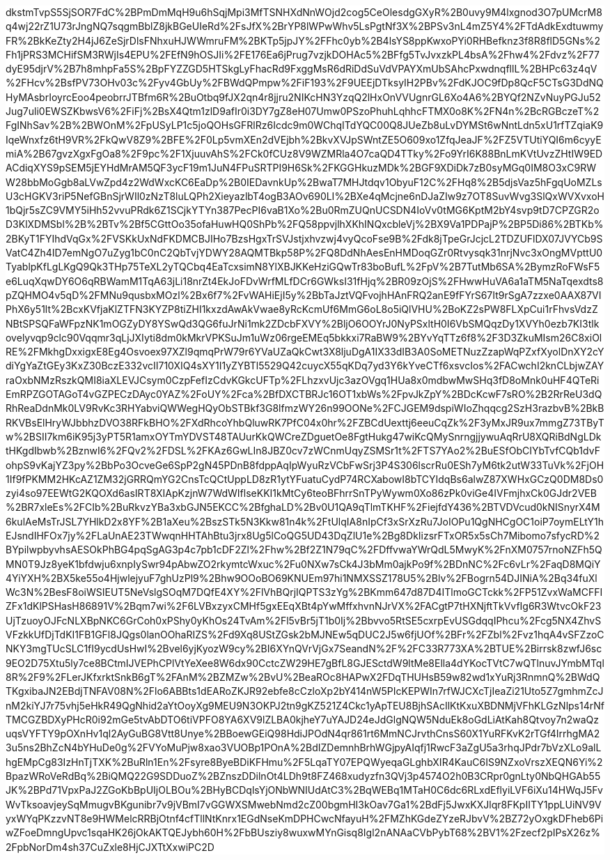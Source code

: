 dkstmTvpS5SjSOR7FdC%2BPmDmMqH9u6hSqjMpi3MfTSNHXdNnWOjd2cog5CeOlesdgGXyR%2B0uvy9M4lxgnod3O7pUMcrM8q4wj22rZ1U73rJngNQ7sqgmBblZ8jkBGeUIeRd%2FsJfX%2BrYP8lWPwWhv5LsPgtNf3X%2BPSv3nL4mZ5Y4%2FTdAdkExdtuwmyFR%2BkKeZty2H4jJ6ZeSjrDlsFNhxuHJWWmruFM%2BKTp5jpJY%2FFhc0yb%2B4lsYS8ppKwxoPYi0RHBefknz3f8R8flD5GNs%2Fh1jPRS3MCHifSM3RWjIs4EPU%2FEfN9hOSJIi%2FE176Ea6jPrug7vzjkDOHAc5%2BFfg5TvJvxzkPL4bsA%2Fhw4%2Fdvz%2F77dyE95djrV%2B7h8mhpFa5S%2BpFYZZGD5HTSkgLyFhacRd9FxggMsR6dRiDdSuVdVPAYXmUbSAhcPxwdnqfllL%2BHPc63z4qV%2FHcv%2BsfPV73OHv03c%2Fyv4GbUy%2FBWdQPmpw%2FiF193%2F9UEEjDTksyIH2PBv%2FdKJOC9fDp8QcF5CTsG3DdNQHyMAsbrIoyrcEoo4peobrrJTBfm6R%2BuOtbq9fJX2qn4r8jjru2NIKcHN3YzqQ2lHxOnVVUgnrGL6Xo4A6%2BYQf2NZvNuyPGJu52Jug7uli0EWSZKbwsV6%2FiFj%2BsX4Qtm1zlD9afIr0i3DY7gZ8eH07Umw0PSzoPhuhLqhhcFTMX0o8K%2FN4n%2BcRGBczeT%2FgINhSav%2B%2BWOnM%2FpUSyLP1c5joQOHsGFRlRz6Icdc9m0WChqITdYQC00Q8JUeZb8uLvDYMSt6wNntLdn5xU1rfTZqiaK9IqeWnxfz6tH9VR%2FkQwV8Z9%2BFE%2F0Lp5vmXEn2dVEjbh%2BkvXVJpSWntZE5O609xo1ZfqJeaJF%2FZ5VTUtiYQI6m6cyyEmiA%2B67gvzXgxFgOa8%2F9pc%2F1XjuuvAhS%2FCk0fCUz8V9WZMRla4O7caQD4TTky%2Fo9YrI6K88BnLmKVtUvzZHtIW9EDACdiqXYS9pSEM5jEYHdMrAM5QF3ycF19m1JuN4FPuSRTPI9H6Sk%2FKGGHkuzMDk%2BGF9XDiDk7zB0syMGq0IM8O3xC9RWW28bbMoGgb8aLVwZpd4z2WdWxcKC6EaDp%2B0IEDavnkUp%2BwaT7MHJtdqv1ObyuF12C%2FHq8%2B5djsVaz5hFgqUoMZLsU3cHGKV3riP5NefGBnSjrWIl0zNzT8luLQPh2XieyazlbT4ogB3AOv690LI%2BXe4qMcjne6nDJaZIw9z7OT8SuvWvg3SlQxWVXvxoH1bQjr5sZC9VMY5iHh52vvuPRdk6Z1SCjkYTYn387PecPI6vaB1Xo%2Bu0RmZUQnUCSDN4IoVv0tMG6KptM2bY4svp9tD7CPZGR2oD3KlXDMSbl%2B%2BTv%2Bf5CGttOo35ofaHuwHQ0ShPb%2FQ58ppvjlhXKhINQxcbleVj%2BX9Va1PDPajP%2BP5Di86%2BTKb%2BKyT1FYIhdVqGx%2FVSKkUxNdFKDMCBJIHo7BzsHgxTrSVJstjxhvzwj4vyQcoFse9B%2Fdk8jTpeGrJcjcL2TDZUFlDX07JVYCb9SVatC4Zh4ID7emNgO7uZyg1bC0nC2QbTvjYDWY28AQMTBkp58P%2FQ8DdNhAesEnHMDoqGZr0Rtvysqk31nrjNvc3xOngMVpttU0TyablpKfLgLKgQ9Qk3THp75TeXL2yTQCbq4EaTcxsimN8YlXBJKKeHziGQwTr83boBufL%2FpV%2B7TutMb6SA%2BymzRoFWsF5e6LuqXqwDY6O6qRBWamM1TqA63jLi18nrZt4EkJoFDvWrfMLfDCr6GWksI31fHjq%2BR09zOjS%2FHwwHuVA6a1aTM5NaTqexdts8pZQHMO4v5qD%2FMNu9qusbxMOzl%2Bx6f7%2FvWAHiEjI5y%2BbTaJztVQFvojhHAnFRQ2anE9fFYrS67It9rSgA7zzxe0AAX87VIPhX6y51lt%2BcxKVfjaKlZTFN3KYZP8tiZHI1kxzdAwAkVwae8yRcKcmUf6MmG6oL8o5iQlVHU%2BoKZ2sPW8FLXpCui1rFhvsVdzZNBtSPSQFaWFpzNK1mOGZyDY8YSwQd3QG6fuJrNi1mk2ZDcbFXVY%2BljO6OOYrJ0NyPSxltH0I6VbSMQqzDy1XVYh0ezb7KI3tlkovelyvqp9clc90Vqqmr3qLjJXIyti8dm0kMkrVPKSuJm1uWz06rgeEMEq5bkkxi7RaBW9%2BYvYqTTz6f8%2F3D3ZkuMIsm26C8xiOlRE%2FMkhgDxxigxE8Eg4Osvoex97XZl9qmqPrW79r6YVaUZaQkCwt3X8ljuDgA1IX33dIB3A0SoMETNuzZzapWqPZxfXyolDnXY2cYdiYgYaZtGEy3KxZ30BczE332vcII710XIQ4sXY1I1yZYBTl5529Q42cuycX55qKDq7yd3Y6kYveCTf6xsvcIos%2FACwchI2knCLbjwZAYraOxbNMzRszkQMI8iaXLEVJCsym0CzpFefIzCdvKGkcUFTp%2FLhzxvUjc3azOVgq1HUa8x0mdbwMwSHq3fD8oMnk0uHF4QTeRiEmRPZGOTAGoT4vGZPECzDAyc0YAZ%2FoUY%2Fca%2BfDXCTBRJc16OT1xbWs%2FpvJkZpY%2BDcKcwF7sRO%2B2RrReU3dQRhReaDdnMk0LV9RvKc3RHYabviQWWegHQyObSTBkf3G8lfmzWY26n99OONe%2FCJGEM9dspiWIoZhqqcg2SzH3razbvB%2BkBRKVBsElHryWJbbhzDVO38RFkBHO%2FXdRhcoYhbQluwRK7PfC04x0hr%2FZBCdUexttj6eeuCqZk%2F3yMxJR9ux7mmgZ73TByTw%2BSII7km6iK95j3yPT5R1amxOYTmYDVST48TAUurKkQWCreZDguetOe8FgtHukg47wiKcQMySnrngjjywuAqRrU8XQRiBdNgLDktHKgdIbwb%2BznwI6%2FQv2%2FDSL%2FKAz6GwLIn8JBZ0cv7zWCnmUqyZSMSr1t%2FTS7YAo2%2BuESfObCIYbTvfCQb1dvFohpS9vKajYZ3py%2BbPo3OcveGe6SpP2gN45PDnB8fdppAqIpWyuRzVCbFwSrj3P4S306lscrRu0ESh7yM6tk2utW33TuVk%2FjOH1If9fPKMM2HKcAZ1ZM32jGRRQmYG2CnsTcQCtUppLD8zR1ytYFuatuCydP74RCXabowI8bTCYIdqBs6alwZ87XWHxGCzQ0DM8Ds0zyi4so97EEWtG2KQOXd6asIRT8XIApKzjnW7WdWIflseKKI1kMtCy6teoBFhrrSnTPyWywm0Xo86zPk0viGe4IVFmjhxCk0GJdr2VEB%2BR7xleEs%2FCIb%2BuRkvzYBa3xbGJN5EKCC%2BfghaLD%2Bv0U1QA9qTlmTKHF%2FiejfdY436%2BTVDVcud0kNISnyrX4M6kulAeMsTrJSL7YHlkD2x8YF%2B1aXeu%2BszSTk5N3Kkw81n4k%2FtUlqIA8nIpCf3xSrXzRu7JoIOPu1QgNHCgOC1oiP7oymELtY1hEJsndIHFOx7jy%2FLaUnAE23TWwqnHHTAhBtu3jrx8Ug5lCoQG5UD43DqZlU1e%2Bg8DkIizsrFTxOR5x5sCh7Mibomo7sfycRD%2BYpilwpbyvhsAESOkPhBG4pqSgAG3p4c7pb1cDF2Zl%2Fhw%2Bf2Z1N79qC%2FDffvwaYWrQdL5MwyK%2FnXM0757rnoNZFh5QMN0T9Jz8yeK1bfdwju6xnpIySwr94pAbwZO2rkymtcWxuc%2Fu0NXw7sCk4J3bMm0ajkPo9f%2BDnNC%2Fc6vLr%2FaqD8MQiY4YiYXH%2BX5ke55o4HjwlejyuF7ghUzPl9%2Bhw9OOoBO69KNUEm97hi1NMXSSZ178U5%2Blv%2FBogrn54DJINiA%2Bq34fuXlWc3N%2BesF8oiWSIEUT5NeVslgSOqM7DQfE4XY%2FlVhBQrjIQPTS3zYg%2BKmm647d87D4ITlmoGCTckk%2FP51ZvxWaMCFFIZFx1dKlPSHasH86891V%2Bqm7wi%2F6LVBxzyxCMHf5gxEEqXBt4pYwMffxhvnNJrVX%2FACgtP7tHXNjftTkVvfIg6R3WtvcOkF23UjTzuoyOJFcNLXBpNKC6GrCoh0xPShy0yKhOs24TvAm%2Fl5vBr5jT1b0Ij%2Bbvvo5RtSE5cxrpEvUSGdqqIPhcu%2Fcg5NX4ZhvSVFzkkUfDjTdKI1FB1GFl8JQgs0lanOOhaRIZS%2Fd9Xq8UStZGsk2bMJNEw5qDUC2J5w6fjUOf%2BFr%2FZbl%2Fvz1hqA4vSFZzoCNKY3mgTUcSLC1fI9ycdUsHwI%2Bvel6yjKyozW9cy%2BI6XYnQVrVjGx7SeandN%2F%2FC33R773XA%2BTUE%2Birrsk8zwfJ6sc9EO2D75Xtu5ly7ce8BCtmIJVEPhCPlVtYeXee8W6dx90CctcZW29HE7gBfL8GJESctdW9ltMe8Ella4dYKocTVtC7wQTlnuvJYmbMTql8R%2F9%2FLerJKfxrktSnkB6gT%2FAnM%2BZMZw%2BvU%2BeaROc8HAPwX2FDqTHUHsB59w82wd1xYuRj3RnmnQ%2BWdQTKgxibaJN2EBdjTNFAV08N%2Flo6ABBts1dEARoZKJR92ebfe8cCzloXp2bY414nW5PIcKEPWIn7rfWJCXcTjIeaZi21Uto5Z7gmhmZcJnM2kiYJ7r75vhj5eHkR49QgNhid2aYtOoyXg9MEU9N3OKPJ2tn9gKZ521Z4Ckc1yApTEU8BjhSAcIlKtKxuXBDNMjVFhKLGzNlps14rNfTMCGZBDXyPHcR0i92mGe5tvAbDTO6tiVPFO8YA6XV9lZLBA0kjheY7uYAJD24eJdGlgNQW5NduEk8oGdLiAtKah8Qtvoy7n2waQzuqsVYFTY9pOXnHv1ql2AyGuBG8Vtt8Unye%2BBoewGEiQ98HdiJPOdN4qr861rt6MmNCJrvthCnsS60X1YuRFKvK2rTGf4IrrhgMA23u5ns2BhZcN4bYHuDe0g%2FVYoMuPjw8xao3VUOBp1POnA%2BdIZDemnhBrhWGjpyAIqfj1RwcF3aZgU5a3rhqJPdr7bVzXLo9alLhgEMpCg83IzHnTjTXK%2BuRln1En%2Fsyre8ByeBDiKFHmu%2F5LqaTY07EPQWyeqaGLghbXIR4KauC6IS9NZxoVrszXEQN6Yi%2BpazWRoVeRdBq%2BiQMQ22G9SDDuoZ%2BZnszDDilnOt4LDh9t8FZ468xudyzfn3QVj3p4574O2h0B3CRpr0gnLty0NbQHGAb55JK%2BPd71VpxPaJ2ZGoKbBpUIjOLBOu%2BHyBCDqlsYjONbWNIUdAtC3%2BqWEBq1MTaH0C6dc6RLxdEflyiLVF6iXu14HWqJ5FvWvTksoavjeySqMmugvBKgunibr7v9jVBmI7vGGWXSMwebNmd2cZ00bgmHI3kOav7Ga1%2BdFj5JwxKXJlqr8FKpIITY1ppLUiNV9VyxWYqPKzzvNT8e9HWMelcRRBjOtnf4cfTllNtKnrx1EGdNseKmDPHCwcNfayuH%2FMZhKGdeZYzeRJbvV%2BZ72yOxgkDFheb6PiwZFoeDmngUpvc1sqaHK26jOkAKTQEJybh60H%2FbBUsziy8wuxwMYnGisq8Igl2nANAaCVbPybT68%2BV1%2Fzecf2pIPsX26z%2FpbNorDm4sh37CuZxle8HjCJXTtXxwiPC2D